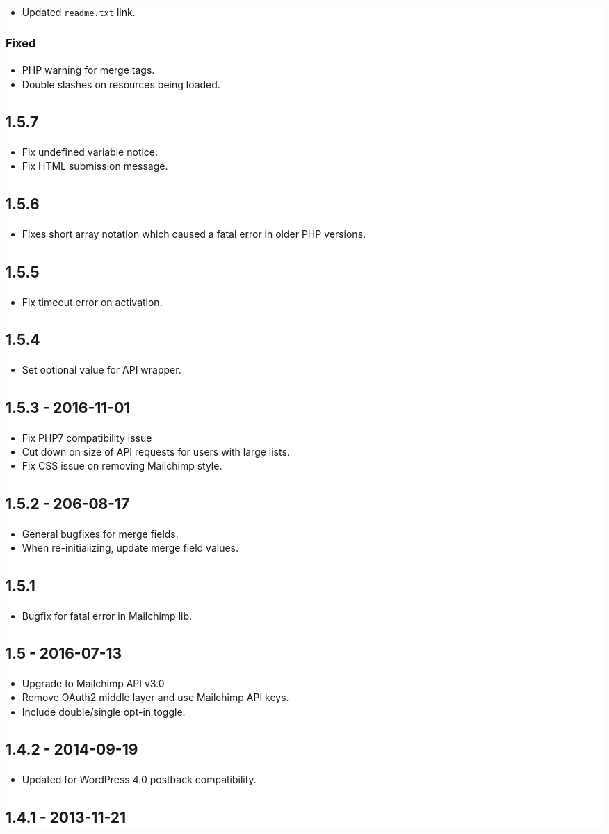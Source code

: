 - Updated `readme.txt` link.

### Fixed

- PHP warning for merge tags.
- Double slashes on resources being loaded.

## 1.5.7

- Fix undefined variable notice.
- Fix HTML submission message.

## 1.5.6

- Fixes short array notation which caused a fatal error in older PHP versions.

## 1.5.5

- Fix timeout error on activation.

## 1.5.4

- Set optional value for API wrapper.

## 1.5.3 - 2016-11-01

- Fix PHP7 compatibility issue
- Cut down on size of API requests for users with large lists.
- Fix CSS issue on removing Mailchimp style.

## 1.5.2 - 206-08-17

- General bugfixes for merge fields.
- When re-initializing, update merge field values.

## 1.5.1

- Bugfix for fatal error in Mailchimp lib.

## 1.5 - 2016-07-13

- Upgrade to Mailchimp API v3.0
- Remove OAuth2 middle layer and use Mailchimp API keys.
- Include double/single opt-in toggle.

## 1.4.2 - 2014-09-19

- Updated for WordPress 4.0 postback compatibility.

## 1.4.1 - 2013-11-21
